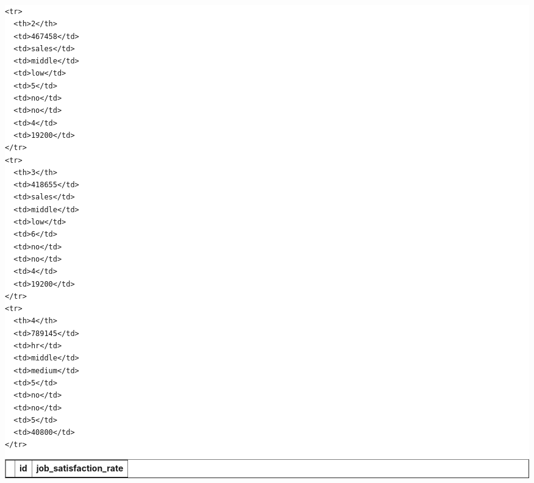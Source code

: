    <tr>
      <th>2</th>
      <td>467458</td>
      <td>sales</td>
      <td>middle</td>
      <td>low</td>
      <td>5</td>
      <td>no</td>
      <td>no</td>
      <td>4</td>
      <td>19200</td>
    </tr>
    <tr>
      <th>3</th>
      <td>418655</td>
      <td>sales</td>
      <td>middle</td>
      <td>low</td>
      <td>6</td>
      <td>no</td>
      <td>no</td>
      <td>4</td>
      <td>19200</td>
    </tr>
    <tr>
      <th>4</th>
      <td>789145</td>
      <td>hr</td>
      <td>middle</td>
      <td>medium</td>
      <td>5</td>
      <td>no</td>
      <td>no</td>
      <td>5</td>
      <td>40800</td>
    </tr>
  </tbody>
</table>
</div>



<div>
<style scoped>
    .dataframe tbody tr th:only-of-type {
        vertical-align: middle;
    }

    .dataframe tbody tr th {
        vertical-align: top;
    }

    .dataframe thead th {
        text-align: right;
    }
</style>
<table border="1" class="dataframe">
  <thead>
    <tr style="text-align: right;">
      <th></th>
      <th>id</th>
      <th>job_satisfaction_rate</th>
    </tr>
  </thead>
  <tbody>
    <tr>